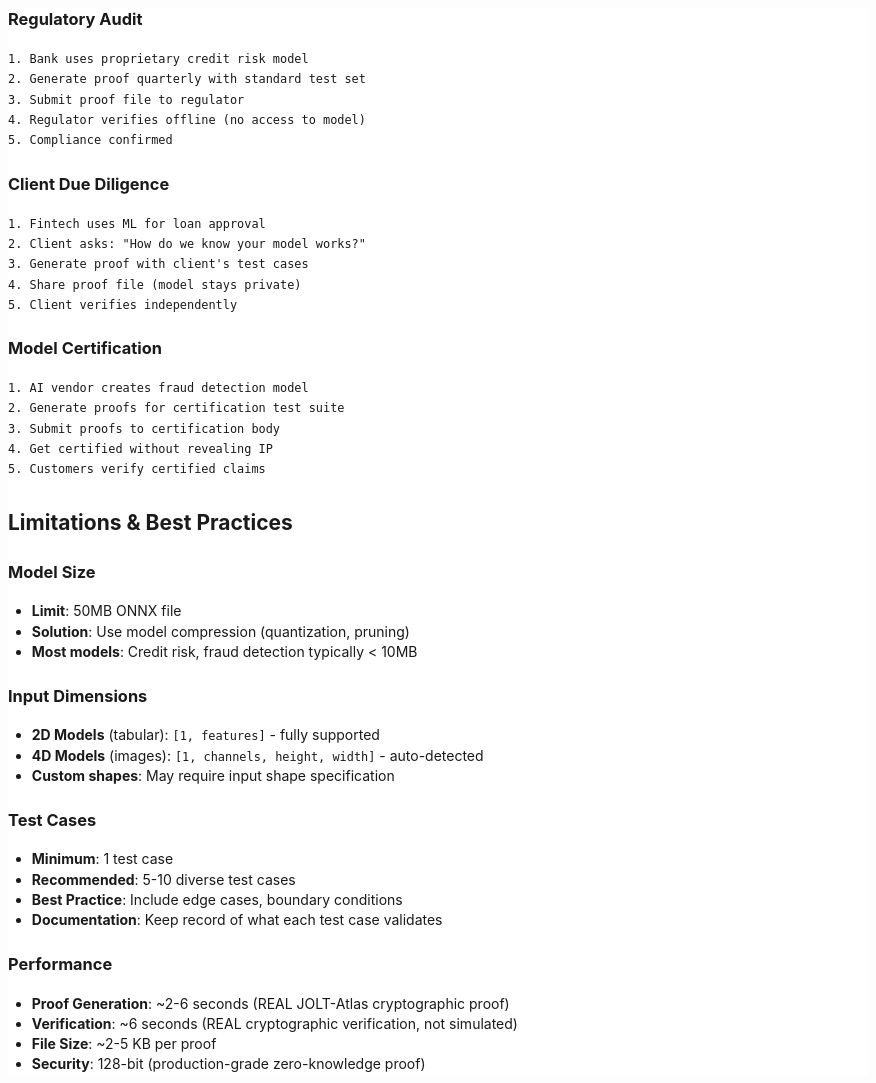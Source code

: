 ### Regulatory Audit
```
1. Bank uses proprietary credit risk model
2. Generate proof quarterly with standard test set
3. Submit proof file to regulator
4. Regulator verifies offline (no access to model)
5. Compliance confirmed
```

### Client Due Diligence
```
1. Fintech uses ML for loan approval
2. Client asks: "How do we know your model works?"
3. Generate proof with client's test cases
4. Share proof file (model stays private)
5. Client verifies independently
```

### Model Certification
```
1. AI vendor creates fraud detection model
2. Generate proofs for certification test suite
3. Submit proofs to certification body
4. Get certified without revealing IP
5. Customers verify certified claims
```

## Limitations & Best Practices

### Model Size
- **Limit**: 50MB ONNX file
- **Solution**: Use model compression (quantization, pruning)
- **Most models**: Credit risk, fraud detection typically < 10MB

### Input Dimensions
- **2D Models** (tabular): `[1, features]` - fully supported
- **4D Models** (images): `[1, channels, height, width]` - auto-detected
- **Custom shapes**: May require input shape specification

### Test Cases
- **Minimum**: 1 test case
- **Recommended**: 5-10 diverse test cases
- **Best Practice**: Include edge cases, boundary conditions
- **Documentation**: Keep record of what each test case validates

### Performance
- **Proof Generation**: ~2-6 seconds (REAL JOLT-Atlas cryptographic proof)
- **Verification**: ~6 seconds (REAL cryptographic verification, not simulated)
- **File Size**: ~2-5 KB per proof
- **Security**: 128-bit (production-grade zero-knowledge proof)

